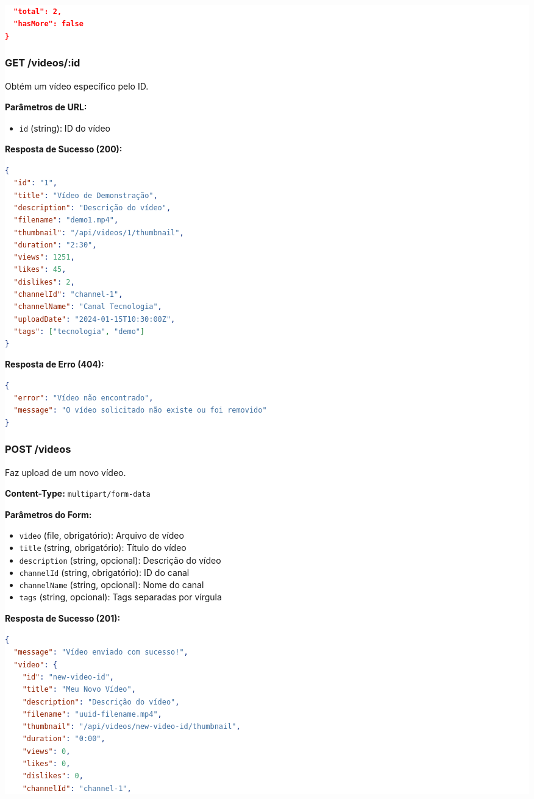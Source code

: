 ```json
  "total": 2,
  "hasMore": false
}
```

### GET /videos/:id
Obtém um vídeo específico pelo ID.

**Parâmetros de URL:**
- `id` (string): ID do vídeo

**Resposta de Sucesso (200):**
```json
{
  "id": "1",
  "title": "Vídeo de Demonstração",
  "description": "Descrição do vídeo",
  "filename": "demo1.mp4",
  "thumbnail": "/api/videos/1/thumbnail",
  "duration": "2:30",
  "views": 1251,
  "likes": 45,
  "dislikes": 2,
  "channelId": "channel-1",
  "channelName": "Canal Tecnologia",
  "uploadDate": "2024-01-15T10:30:00Z",
  "tags": ["tecnologia", "demo"]
}
```

**Resposta de Erro (404):**
```json
{
  "error": "Vídeo não encontrado",
  "message": "O vídeo solicitado não existe ou foi removido"
}
```

### POST /videos
Faz upload de um novo vídeo.

**Content-Type:** `multipart/form-data`

**Parâmetros do Form:**
- `video` (file, obrigatório): Arquivo de vídeo
- `title` (string, obrigatório): Título do vídeo
- `description` (string, opcional): Descrição do vídeo
- `channelId` (string, obrigatório): ID do canal
- `channelName` (string, opcional): Nome do canal
- `tags` (string, opcional): Tags separadas por vírgula

**Resposta de Sucesso (201):**
```json
{
  "message": "Vídeo enviado com sucesso!",
  "video": {
    "id": "new-video-id",
    "title": "Meu Novo Vídeo",
    "description": "Descrição do vídeo",
    "filename": "uuid-filename.mp4",
    "thumbnail": "/api/videos/new-video-id/thumbnail",
    "duration": "0:00",
    "views": 0,
    "likes": 0,
    "dislikes": 0,
    "channelId": "channel-1",
```